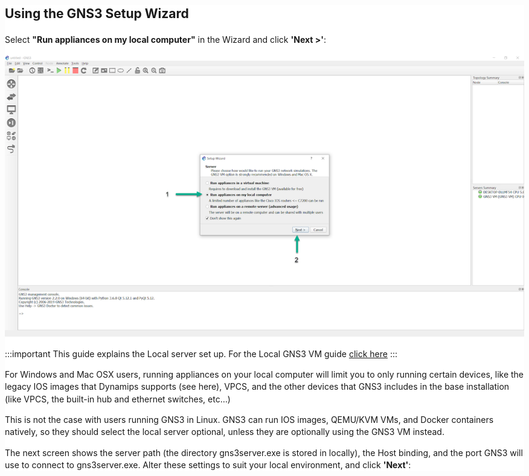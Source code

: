 
## Using the GNS3 Setup Wizard
Select **"Run appliances on my local computer"** in the Wizard and click **'Next >'**:

![screenshot](../../img/getting-started/bd7571e2e1ff5753c97ab362325e8bd4.jpg)

:::important
This guide explains the Local server set up. For the Local GNS3 VM guide [click here](setup-gns3-vm)
:::

For Windows and Mac OSX users, running appliances on your local computer will limit you to only running certain devices, like the legacy IOS images that Dynamips supports (see here), VPCS, and the other devices that GNS3 includes in the base installation (like VPCS, the built-in hub and ethernet switches, etc…)

This is not the case with users running GNS3 in Linux. GNS3 can run IOS images, QEMU/KVM VMs, and Docker containers natively, so they should select the local server optional, unless they are optionally using the GNS3 VM instead.

The next screen shows the server path (the directory gns3server.exe is stored in locally), the Host binding, and the port GNS3 will use to connect to gns3server.exe. Alter these settings to suit your local environment, and click **'Next'**:
